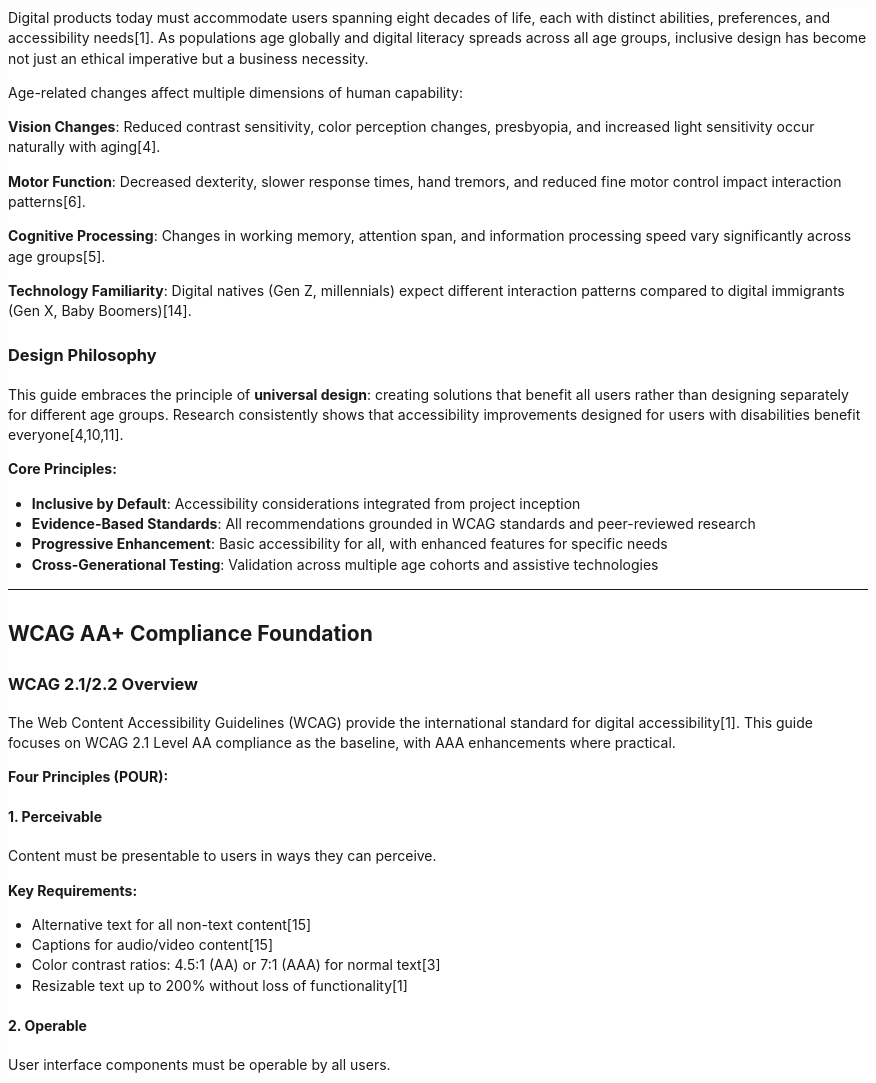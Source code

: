Digital products today must accommodate users spanning eight decades of life, each with distinct abilities, preferences, and accessibility needs[1]. As populations age globally and digital literacy spreads across all age groups, inclusive design has become not just an ethical imperative but a business necessity.

Age-related changes affect multiple dimensions of human capability:

**Vision Changes**: Reduced contrast sensitivity, color perception changes, presbyopia, and increased light sensitivity occur naturally with aging[4].

**Motor Function**: Decreased dexterity, slower response times, hand tremors, and reduced fine motor control impact interaction patterns[6].

**Cognitive Processing**: Changes in working memory, attention span, and information processing speed vary significantly across age groups[5].

**Technology Familiarity**: Digital natives (Gen Z, millennials) expect different interaction patterns compared to digital immigrants (Gen X, Baby Boomers)[14].

### Design Philosophy

This guide embraces the principle of **universal design**: creating solutions that benefit all users rather than designing separately for different age groups. Research consistently shows that accessibility improvements designed for users with disabilities benefit everyone[4,10,11].

**Core Principles:**
- **Inclusive by Default**: Accessibility considerations integrated from project inception
- **Evidence-Based Standards**: All recommendations grounded in WCAG standards and peer-reviewed research
- **Progressive Enhancement**: Basic accessibility for all, with enhanced features for specific needs
- **Cross-Generational Testing**: Validation across multiple age cohorts and assistive technologies

---

## WCAG AA+ Compliance Foundation

### WCAG 2.1/2.2 Overview

The Web Content Accessibility Guidelines (WCAG) provide the international standard for digital accessibility[1]. This guide focuses on WCAG 2.1 Level AA compliance as the baseline, with AAA enhancements where practical.

**Four Principles (POUR):**

#### 1. Perceivable
Content must be presentable to users in ways they can perceive.

**Key Requirements:**
- Alternative text for all non-text content[15]
- Captions for audio/video content[15]  
- Color contrast ratios: 4.5:1 (AA) or 7:1 (AAA) for normal text[3]
- Resizable text up to 200% without loss of functionality[1]

#### 2. Operable  
User interface components must be operable by all users.
